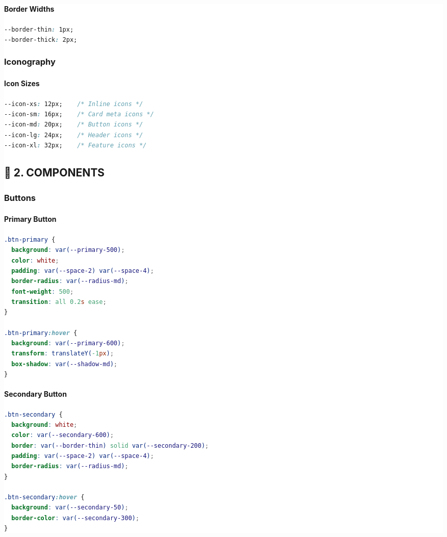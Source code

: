 #### Border Widths
```css
--border-thin: 1px;
--border-thick: 2px;
```

### Iconography

#### Icon Sizes
```css
--icon-xs: 12px;    /* Inline icons */
--icon-sm: 16px;    /* Card meta icons */
--icon-md: 20px;    /* Button icons */
--icon-lg: 24px;    /* Header icons */
--icon-xl: 32px;    /* Feature icons */
```

## 🧩 2. COMPONENTS

### Buttons

#### Primary Button
```css
.btn-primary {
  background: var(--primary-500);
  color: white;
  padding: var(--space-2) var(--space-4);
  border-radius: var(--radius-md);
  font-weight: 500;
  transition: all 0.2s ease;
}

.btn-primary:hover {
  background: var(--primary-600);
  transform: translateY(-1px);
  box-shadow: var(--shadow-md);
}
```

#### Secondary Button
```css
.btn-secondary {
  background: white;
  color: var(--secondary-600);
  border: var(--border-thin) solid var(--secondary-200);
  padding: var(--space-2) var(--space-4);
  border-radius: var(--radius-md);
}

.btn-secondary:hover {
  background: var(--secondary-50);
  border-color: var(--secondary-300);
}
```
